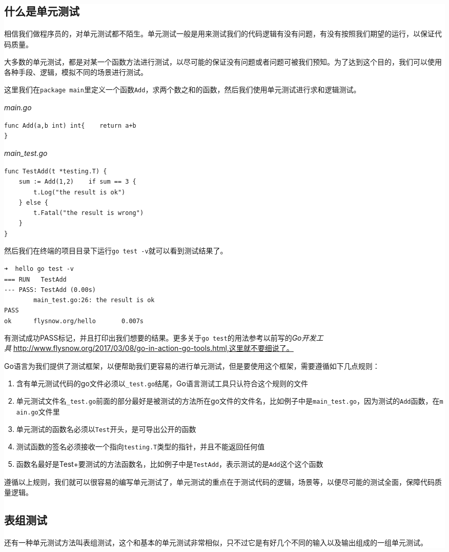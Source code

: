 ## 什么是单元测试

相信我们做程序员的，对单元测试都不陌生。单元测试一般是用来测试我们的代码逻辑有没有问题，有没有按照我们期望的运行，以保证代码质量。

大多数的单元测试，都是对某一个函数方法进行测试，以尽可能的保证没有问题或者问题可被我们预知。为了达到这个目的，我们可以使用各种手段、逻辑，模拟不同的场景进行测试。

这里我们在`package main`里定义一个函数`Add`，求两个数之和的函数，然后我们使用单元测试进行求和逻辑测试。

*main.go*

```
func Add(a,b int) int{    return a+b
}
```

*main_test.go*

```
func TestAdd(t *testing.T) {
    sum := Add(1,2)    if sum == 3 {
        t.Log("the result is ok")
    } else {
        t.Fatal("the result is wrong")
    }
}
```

然后我们在终端的项目目录下运行`go test -v`就可以看到测试结果了。

```
➜  hello go test -v
=== RUN   TestAdd
--- PASS: TestAdd (0.00s)
        main_test.go:26: the result is ok
PASS
ok      flysnow.org/hello       0.007s
```

有测试成功PASS标记，并且打印出我们想要的结果。更多关于`go test`的用法参考以前写的*Go开发工具* http://www.flysnow.org/2017/03/08/go-in-action-go-tools.html,这里就不要细说了。

Go语言为我们提供了测试框架，以便帮助我们更容易的进行单元测试，但是要使用这个框架，需要遵循如下几点规则：

1.  含有单元测试代码的go文件必须以`_test.go`结尾，Go语言测试工具只认符合这个规则的文件

2.  单元测试文件名`_test.go`前面的部分最好是被测试的方法所在go文件的文件名，比如例子中是`main_test.go`，因为测试的`Add`函数，在`main.go`文件里

3.  单元测试的函数名必须以`Test`开头，是可导出公开的函数

4.  测试函数的签名必须接收一个指向`testing.T`类型的指针，并且不能返回任何值

5.  函数名最好是Test+要测试的方法函数名，比如例子中是`TestAdd`，表示测试的是`Add`这个这个函数

遵循以上规则，我们就可以很容易的编写单元测试了，单元测试的重点在于测试代码的逻辑，场景等，以便尽可能的测试全面，保障代码质量逻辑。

## 表组测试

还有一种单元测试方法叫表组测试，这个和基本的单元测试非常相似，只不过它是有好几个不同的输入以及输出组成的一组单元测试。
